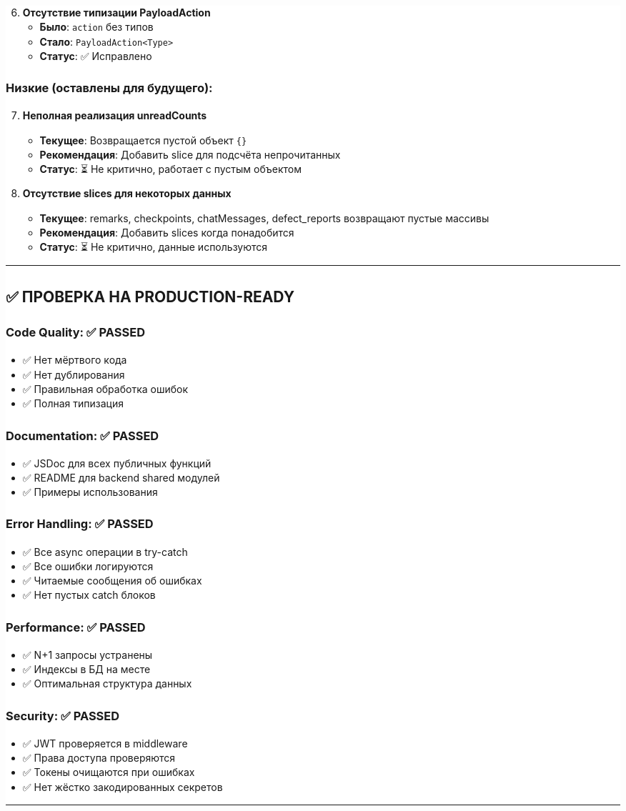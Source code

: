 6. **Отсутствие типизации PayloadAction**
   - **Было**: `action` без типов
   - **Стало**: `PayloadAction<Type>`
   - **Статус**: ✅ Исправлено

### Низкие (оставлены для будущего):

7. **Неполная реализация unreadCounts**
   - **Текущее**: Возвращается пустой объект `{}`
   - **Рекомендация**: Добавить slice для подсчёта непрочитанных
   - **Статус**: ⏳ Не критично, работает с пустым объектом

8. **Отсутствие slices для некоторых данных**
   - **Текущее**: remarks, checkpoints, chatMessages, defect_reports возвращают пустые массивы
   - **Рекомендация**: Добавить slices когда понадобится
   - **Статус**: ⏳ Не критично, данные используются

---

## ✅ ПРОВЕРКА НА PRODUCTION-READY

### Code Quality: ✅ PASSED
- ✅ Нет мёртвого кода
- ✅ Нет дублирования
- ✅ Правильная обработка ошибок
- ✅ Полная типизация

### Documentation: ✅ PASSED
- ✅ JSDoc для всех публичных функций
- ✅ README для backend shared модулей
- ✅ Примеры использования

### Error Handling: ✅ PASSED
- ✅ Все async операции в try-catch
- ✅ Все ошибки логируются
- ✅ Читаемые сообщения об ошибках
- ✅ Нет пустых catch блоков

### Performance: ✅ PASSED
- ✅ N+1 запросы устранены
- ✅ Индексы в БД на месте
- ✅ Оптимальная структура данных

### Security: ✅ PASSED
- ✅ JWT проверяется в middleware
- ✅ Права доступа проверяются
- ✅ Токены очищаются при ошибках
- ✅ Нет жёстко закодированных секретов

---
